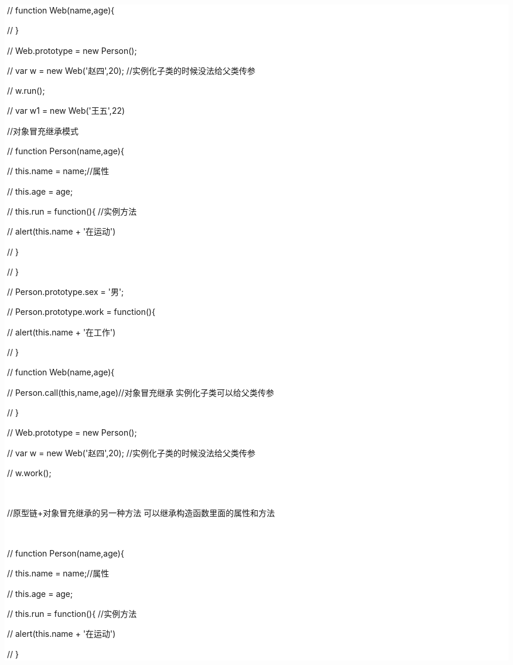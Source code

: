 ​        // function Web(name,age){

​        // }

​        // Web.prototype = new Person();

​        // var w = new Web('赵四',20); //实例化子类的时候没法给父类传参

​        // w.run();

​        // var w1 = new Web('王五',22) 

​        //对象冒充继承模式 

​        //  function Person(name,age){

​        //             this.name = name;//属性

​        //             this.age = age;

​        //             this.run = function(){ //实例方法

​        //                 alert(this.name + '在运动')

​        //             }

​        //         }

​        // Person.prototype.sex = '男';

​        // Person.prototype.work = function(){

​        //     alert(this.name + '在工作')

​        // }

​        // function Web(name,age){

​        //     Person.call(this,name,age)//对象冒充继承 实例化子类可以给父类传参

​        // }

​        // Web.prototype = new Person();

​        // var w = new Web('赵四',20); //实例化子类的时候没法给父类传参

​        // w.work();

​      

​        //原型链+对象冒充继承的另一种方法  可以继承构造函数里面的属性和方法

​        

​        // function Person(name,age){

​        //             this.name = name;//属性

​        //             this.age = age;

​        //             this.run = function(){ //实例方法

​        //                 alert(this.name + '在运动')

​        //             }
